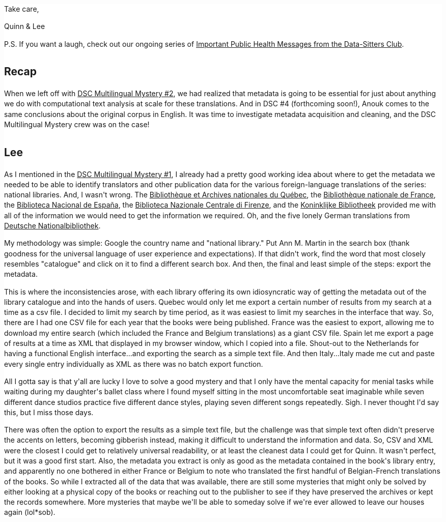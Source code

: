 Take care,

Quinn & Lee

P.S. If you want a laugh, check out our ongoing series of [Important Public Health Messages from the Data-Sitters Club](http://datasittersclub.github.io/site/covid19).


## Recap

When we left off with [DSC Multilingual Mystery #2](https://datasittersclub.github.io/site/dscm2/), we had realized that metadata is going to be essential for just about anything we do with computational text analysis at scale for these translations. And in DSC #4 (forthcoming soon!), Anouk comes to the same conclusions about the original corpus in English. It was time to investigate metadata acquisition and cleaning, and the DSC Multilingual Mystery crew was on the case!

## Lee
As I mentioned in the [DSC Multilingual Mystery #1](https://datasittersclub.github.io/site/dscm1/), I already had a pretty good working idea about where to get the metadata we needed to be able to identify translators and other publication data for the various foreign-language translations of the series: national libraries. And, I wasn't wrong. The [Bibliothèque et Archives nationales du Québec](https://banq.qc.ca/accueil/), the [Bibliothèque nationale de France](https://www.bnf.fr/fr), the [Biblioteca Nacional de España](http://www.bne.es/es/Inicio/index.html), the [Biblioteca Nazionale Centrale di Firenze](https://www.bncf.firenze.sbn.it/), and the [Koninklijke Bibliotheek](https://www.kb.nl/en) provided me with all of the information we would need to get the information we required. Oh, and the five lonely German translations from [Deutsche Nationalbibliothek](https://www.dnb.de/EN/Home/home_node.html).

My methodology was simple: Google the country name and "national library." Put Ann M. Martin in the search box (thank goodness for the universal language of user experience and expectations). If that didn't work, find the word that most closely resembles "catalogue" and click on it to find a different search box. And then, the final and least simple of the steps: export the metadata.

This is where the inconsistencies arose, with each library offering its own idiosyncratic way of getting the metadata out of the library catalogue and into the hands of users. Quebec would only let me export a certain number of results from my search at a time as a csv file. I decided to limit my search by time period, as it was easiest to limit my searches in the interface that way. So, there are I had one CSV file for each year that the books were being published. France was the easiest to export, allowing me to download my entire search (which included the France and Belgium translations) as a giant CSV file. Spain let me export a page of results at a time as XML that displayed in my browser window, which I copied into a file. Shout-out to the Netherlands for having a functional English interface...and exporting the search as a simple text file. And then Italy...Italy made me cut and paste every single entry individually as XML as there was no batch export function.

All I gotta say is that y'all are lucky I love to solve a good mystery and that I only have the mental capacity for menial tasks while waiting during my daughter's ballet class where I found myself sitting in the most uncomfortable seat imaginable while seven different dance studios practice five different dance styles, playing seven different songs repeatedly. Sigh. I never thought I'd say this, but I miss those days.

There was often the option to export the results as a simple text file, but the challenge was that simple text often didn't preserve the accents on letters, becoming gibberish instead, making it difficult to understand the information and data. So, CSV and XML were the closest I could get to relatively universal readability, or at least the cleanest data I could get for Quinn. It wasn't perfect, but it was a good first start. Also, the metadata you extract is only as good as the metadata contained in the book's library entry, and apparently no one bothered in either France or Belgium to note who translated the first handful of Belgian-French translations of the books. So while I extracted all of the data that was available, there are still some mysteries that might only be solved by either looking at a physical copy of the books or reaching out to the publisher to see if they have preserved the archives or kept the records somewhere. More mysteries that maybe we'll be able to someday solve if we're ever allowed to leave our houses again (lol*sob).
